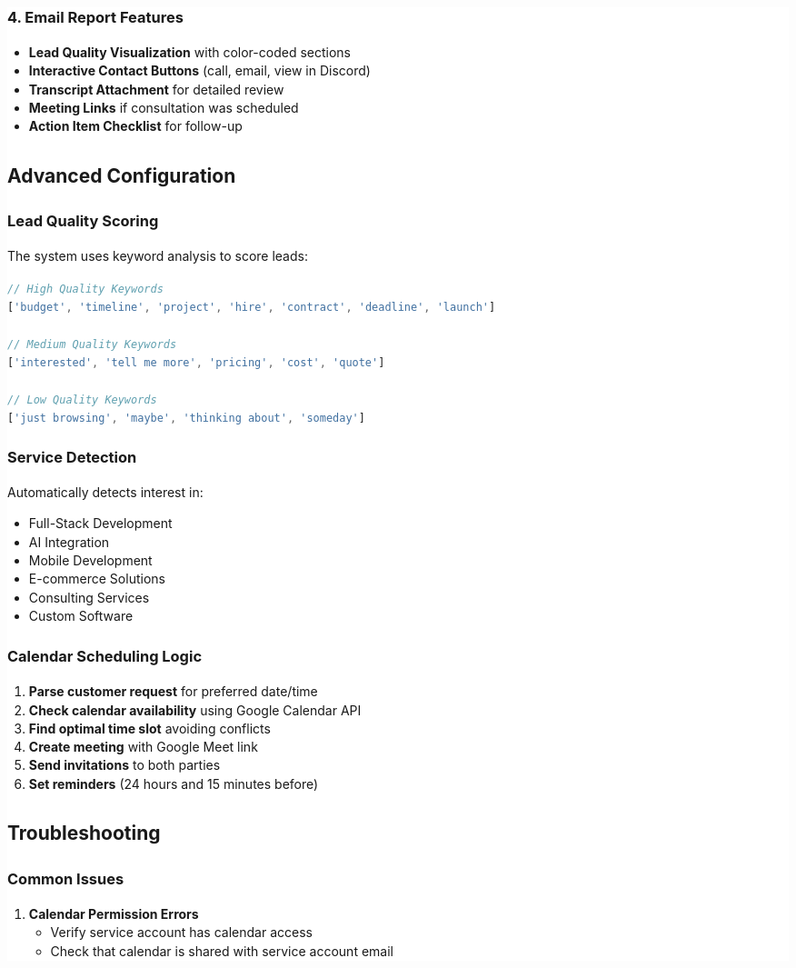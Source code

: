 ### 4. Email Report Features

- **Lead Quality Visualization** with color-coded sections
- **Interactive Contact Buttons** (call, email, view in Discord)
- **Transcript Attachment** for detailed review
- **Meeting Links** if consultation was scheduled
- **Action Item Checklist** for follow-up

## Advanced Configuration

### Lead Quality Scoring

The system uses keyword analysis to score leads:

```javascript
// High Quality Keywords
['budget', 'timeline', 'project', 'hire', 'contract', 'deadline', 'launch']

// Medium Quality Keywords  
['interested', 'tell me more', 'pricing', 'cost', 'quote']

// Low Quality Keywords
['just browsing', 'maybe', 'thinking about', 'someday']
```

### Service Detection

Automatically detects interest in:
- Full-Stack Development
- AI Integration
- Mobile Development
- E-commerce Solutions
- Consulting Services
- Custom Software

### Calendar Scheduling Logic

1. **Parse customer request** for preferred date/time
2. **Check calendar availability** using Google Calendar API
3. **Find optimal time slot** avoiding conflicts
4. **Create meeting** with Google Meet link
5. **Send invitations** to both parties
6. **Set reminders** (24 hours and 15 minutes before)

## Troubleshooting

### Common Issues

1. **Calendar Permission Errors**
   - Verify service account has calendar access
   - Check that calendar is shared with service account email
